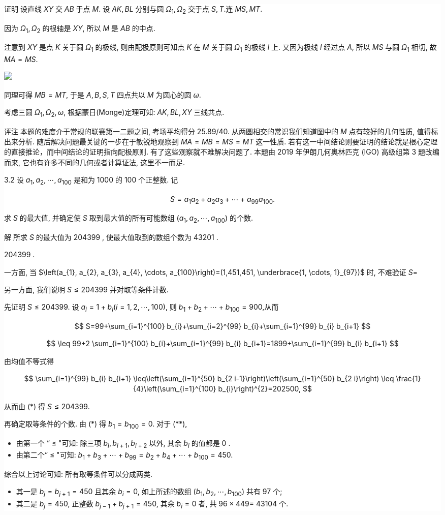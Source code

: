 证明 设直线 $X Y$ 交 $A B$ 于点 $M$. 设 $A K, B L$ 分别与圆 $\Omega_{1}, \Omega_{2}$ 交于点 $S, T$.连 $M S, M T$.

因为 $\Omega_{1}, \Omega_{2}$ 的根轴是 $X Y$, 所以 $M$ 是 $A B$ 的中点.

注意到 $X Y$ 是点 $K$ 关于圆 $\Omega_{1}$ 的极线, 则由配极原则可知点 $K$ 在 $M$ 关于圆 $\Omega_{1}$ 的极线 $l$ 上. 又因为极线 $l$ 经过点 $A$, 所以 $M S$ 与圆 $\Omega_{1}$ 相切, 故 $M A=M S$.

![](https://cdn.mathpix.com/cropped/2024_02_26_aa9dff9e15d4d1eefbffg-16.jpg?height=725&width=808&top_left_y=226&top_left_x=630)

同理可得 $M B=M T$, 于是 $A, B, S, T$ 四点共以 $M$ 为圆心的圆 $\omega$.

考虑三圆 $\Omega_{1}, \Omega_{2}, \omega$, 根据蒙日(Monge)定理可知: $A K, B L, X Y$ 三线共点.

评注 本题的难度介于常规的联赛第一二题之间, 考场平均得分 $25.89 / 40$. 从两圆相交的常识我们知道图中的 $M$ 点有较好的几何性质, 值得标出来分析. 随后解决问题最关键的一步在于敏锐地观察到 $M A=M B=M S=M T$ 这一性质. 若有这一中间结论则要证明的结论就是根心定理的直接推论，而中间结论的证明指向配极原则. 有了这些观察就不难解决问题了. 本题由 2019 年伊朗几何奥林匹克 (IGO) 高级组第 3 题改编而来, 它也有许多不同的几何或者计算证法, 这里不一而足.

3.2 设 $a_{1}, a_{2}, \cdots, a_{100}$ 是和为 1000 的 100 个正整数. 记

$$
S=a_{1} a_{2}+a_{2} a_{3}+\cdots+a_{99} a_{100} .
$$

求 $S$ 的最大值, 并确定使 $S$ 取到最大值的所有可能数组 $\left(a_{1}, a_{2}, \cdots, a_{100}\right)$ 的个数.

解 所求 $S$ 的最大值为 204399 , 使最大值取到的数组个数为 43201 .

204399 .

一方面, 当 $\left(a_{1}, a_{2}, a_{3}, a_{4}, \cdots, a_{100}\right)=(1,451,451, \underbrace{1, \cdots, 1}_{97})$ 时, 不难验证 $S=$

另一方面, 我们说明 $S \leq 204399$ 并对取等条件计数.

先证明 $S \leq 204399$. 设 $a_{i}=1+b_{i}(i=1,2, \cdots, 100)$, 则 $b_{1}+b_{2}+\cdots+b_{100}=900$,从而

$$
S=99+\sum_{i=1}^{100} b_{i}+\sum_{i=2}^{99} b_{i}+\sum_{i=1}^{99} b_{i} b_{i+1}
$$

$$
\leq 99+2 \sum_{i=1}^{100} b_{i}+\sum_{i=1}^{99} b_{i} b_{i+1}=1899+\sum_{i=1}^{99} b_{i} b_{i+1}
$$

由均值不等式得

$$
\sum_{i=1}^{99} b_{i} b_{i+1} \leq\left(\sum_{i=1}^{50} b_{2 i-1}\right)\left(\sum_{i=1}^{50} b_{2 i}\right) \leq \frac{1}{4}\left(\sum_{i=1}^{100} b_{i}\right)^{2}=202500,
$$

从而由 $(*)$ 得 $S \leq 204399$.

再确定取等条件的个数. 由 $(*)$ 得 $b_{1}=b_{100}=0$. 对于 $(* *)$,

- 由第一个 “ $\leq$ "可知: 除三项 $b_{i}, b_{i+1}, b_{i+2}$ 以外, 其余 $b_{i}$ 的值都是 0 .
- 由第二个“ $\leq$ "可知: $b_{1}+b_{3}+\cdots+b_{99}=b_{2}+b_{4}+\cdots+b_{100}=450$.

综合以上讨论可知: 所有取等条件可以分成两类.

- 其一是 $b_{j}=b_{j+1}=450$ 且其余 $b_{i}=0$, 如上所述的数组 $\left(b_{1}, b_{2}, \cdots, b_{100}\right)$ 共有 97 个;
- 其二是 $b_{j}=450$, 正整数 $b_{j-1}+b_{j+1}=450$, 其余 $b_{i}=0$ 者, 共 $96 \times 449=$ 43104 个.
